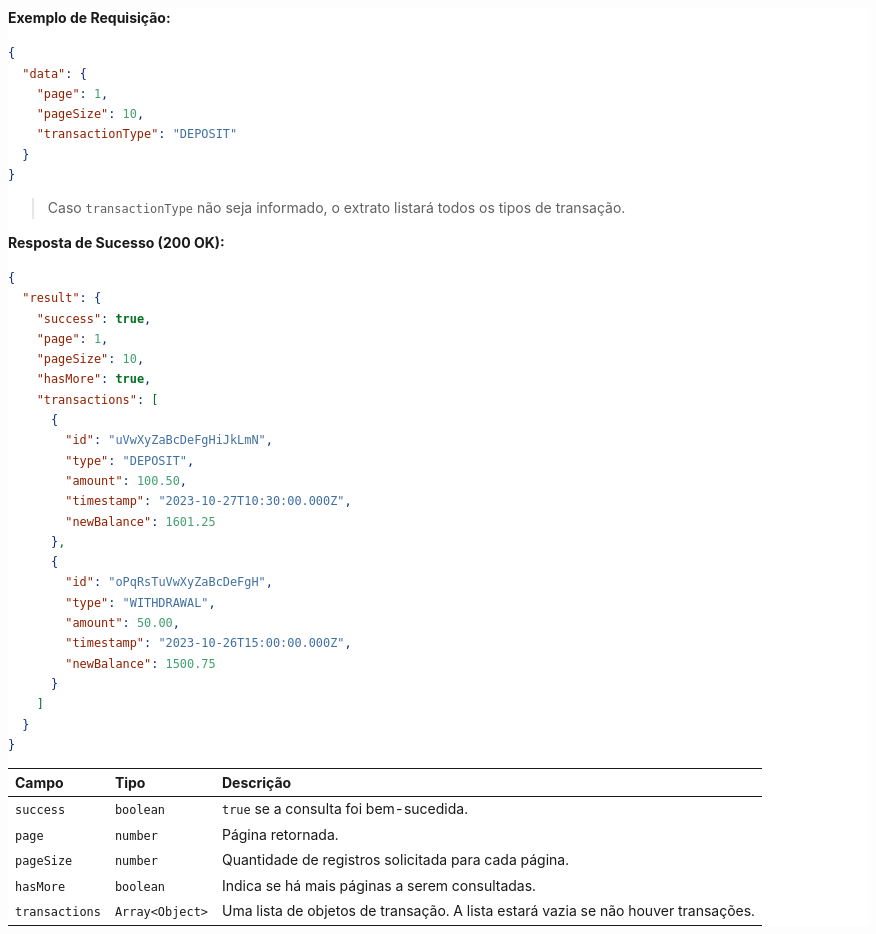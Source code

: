 **Exemplo de Requisição:**

```json
{
  "data": {
    "page": 1,
    "pageSize": 10,
    "transactionType": "DEPOSIT"
  }
}
```

> Caso `transactionType` não seja informado, o extrato listará todos os tipos de transação.

**Resposta de Sucesso (200 OK):**

```json
{
  "result": {
    "success": true,
    "page": 1,
    "pageSize": 10,
    "hasMore": true,
    "transactions": [
      {
        "id": "uVwXyZaBcDeFgHiJkLmN",
        "type": "DEPOSIT",
        "amount": 100.50,
        "timestamp": "2023-10-27T10:30:00.000Z",
        "newBalance": 1601.25
      },
      {
        "id": "oPqRsTuVwXyZaBcDeFgH",
        "type": "WITHDRAWAL",
        "amount": 50.00,
        "timestamp": "2023-10-26T15:00:00.000Z",
        "newBalance": 1500.75
      }
    ]
  }
}
```

| Campo          | Tipo            | Descrição                                                                          |
| :------------- | :-------------- | :--------------------------------------------------------------------------------- |
| `success`      | `boolean`       | `true` se a consulta foi bem-sucedida.                                             |
| `page`         | `number`        | Página retornada.                                                                  |
| `pageSize`     | `number`        | Quantidade de registros solicitada para cada página.                               |
| `hasMore`      | `boolean`       | Indica se há mais páginas a serem consultadas.                                     |
| `transactions` | `Array<Object>` | Uma lista de objetos de transação. A lista estará vazia se não houver transações. |
